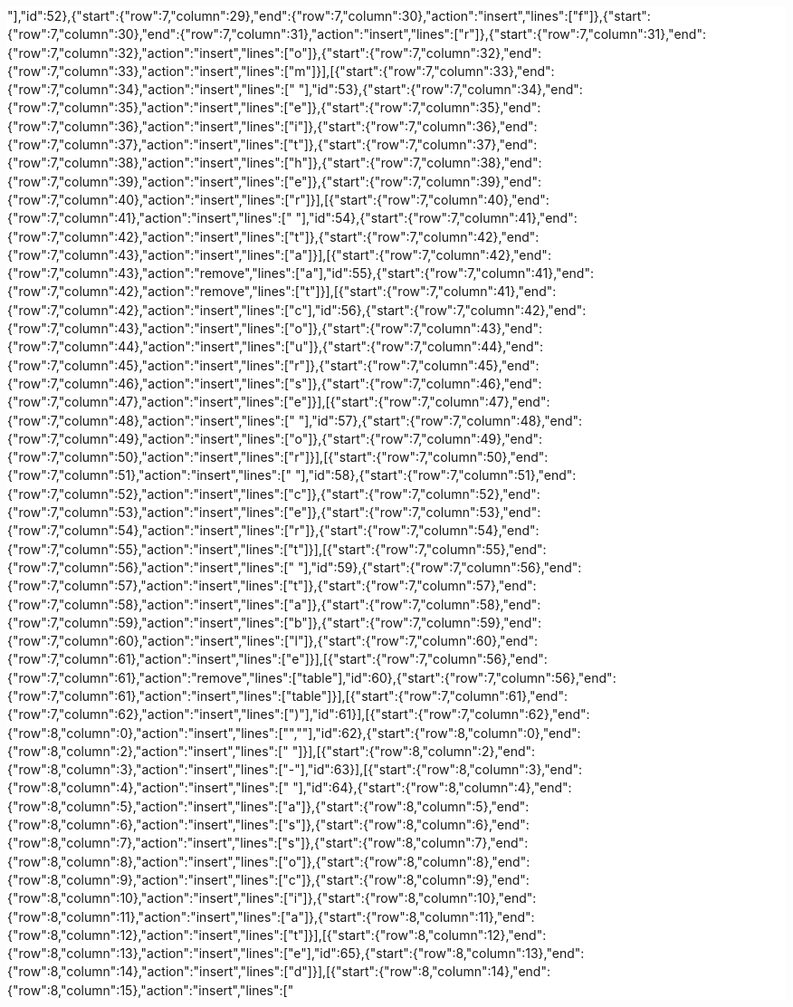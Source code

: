 "],"id":52},{"start":{"row":7,"column":29},"end":{"row":7,"column":30},"action":"insert","lines":["f"]},{"start":{"row":7,"column":30},"end":{"row":7,"column":31},"action":"insert","lines":["r"]},{"start":{"row":7,"column":31},"end":{"row":7,"column":32},"action":"insert","lines":["o"]},{"start":{"row":7,"column":32},"end":{"row":7,"column":33},"action":"insert","lines":["m"]}],[{"start":{"row":7,"column":33},"end":{"row":7,"column":34},"action":"insert","lines":[" "],"id":53},{"start":{"row":7,"column":34},"end":{"row":7,"column":35},"action":"insert","lines":["e"]},{"start":{"row":7,"column":35},"end":{"row":7,"column":36},"action":"insert","lines":["i"]},{"start":{"row":7,"column":36},"end":{"row":7,"column":37},"action":"insert","lines":["t"]},{"start":{"row":7,"column":37},"end":{"row":7,"column":38},"action":"insert","lines":["h"]},{"start":{"row":7,"column":38},"end":{"row":7,"column":39},"action":"insert","lines":["e"]},{"start":{"row":7,"column":39},"end":{"row":7,"column":40},"action":"insert","lines":["r"]}],[{"start":{"row":7,"column":40},"end":{"row":7,"column":41},"action":"insert","lines":[" "],"id":54},{"start":{"row":7,"column":41},"end":{"row":7,"column":42},"action":"insert","lines":["t"]},{"start":{"row":7,"column":42},"end":{"row":7,"column":43},"action":"insert","lines":["a"]}],[{"start":{"row":7,"column":42},"end":{"row":7,"column":43},"action":"remove","lines":["a"],"id":55},{"start":{"row":7,"column":41},"end":{"row":7,"column":42},"action":"remove","lines":["t"]}],[{"start":{"row":7,"column":41},"end":{"row":7,"column":42},"action":"insert","lines":["c"],"id":56},{"start":{"row":7,"column":42},"end":{"row":7,"column":43},"action":"insert","lines":["o"]},{"start":{"row":7,"column":43},"end":{"row":7,"column":44},"action":"insert","lines":["u"]},{"start":{"row":7,"column":44},"end":{"row":7,"column":45},"action":"insert","lines":["r"]},{"start":{"row":7,"column":45},"end":{"row":7,"column":46},"action":"insert","lines":["s"]},{"start":{"row":7,"column":46},"end":{"row":7,"column":47},"action":"insert","lines":["e"]}],[{"start":{"row":7,"column":47},"end":{"row":7,"column":48},"action":"insert","lines":[" "],"id":57},{"start":{"row":7,"column":48},"end":{"row":7,"column":49},"action":"insert","lines":["o"]},{"start":{"row":7,"column":49},"end":{"row":7,"column":50},"action":"insert","lines":["r"]}],[{"start":{"row":7,"column":50},"end":{"row":7,"column":51},"action":"insert","lines":[" "],"id":58},{"start":{"row":7,"column":51},"end":{"row":7,"column":52},"action":"insert","lines":["c"]},{"start":{"row":7,"column":52},"end":{"row":7,"column":53},"action":"insert","lines":["e"]},{"start":{"row":7,"column":53},"end":{"row":7,"column":54},"action":"insert","lines":["r"]},{"start":{"row":7,"column":54},"end":{"row":7,"column":55},"action":"insert","lines":["t"]}],[{"start":{"row":7,"column":55},"end":{"row":7,"column":56},"action":"insert","lines":[" "],"id":59},{"start":{"row":7,"column":56},"end":{"row":7,"column":57},"action":"insert","lines":["t"]},{"start":{"row":7,"column":57},"end":{"row":7,"column":58},"action":"insert","lines":["a"]},{"start":{"row":7,"column":58},"end":{"row":7,"column":59},"action":"insert","lines":["b"]},{"start":{"row":7,"column":59},"end":{"row":7,"column":60},"action":"insert","lines":["l"]},{"start":{"row":7,"column":60},"end":{"row":7,"column":61},"action":"insert","lines":["e"]}],[{"start":{"row":7,"column":56},"end":{"row":7,"column":61},"action":"remove","lines":["table"],"id":60},{"start":{"row":7,"column":56},"end":{"row":7,"column":61},"action":"insert","lines":["table"]}],[{"start":{"row":7,"column":61},"end":{"row":7,"column":62},"action":"insert","lines":[")"],"id":61}],[{"start":{"row":7,"column":62},"end":{"row":8,"column":0},"action":"insert","lines":["",""],"id":62},{"start":{"row":8,"column":0},"end":{"row":8,"column":2},"action":"insert","lines":["  "]}],[{"start":{"row":8,"column":2},"end":{"row":8,"column":3},"action":"insert","lines":["-"],"id":63}],[{"start":{"row":8,"column":3},"end":{"row":8,"column":4},"action":"insert","lines":[" "],"id":64},{"start":{"row":8,"column":4},"end":{"row":8,"column":5},"action":"insert","lines":["a"]},{"start":{"row":8,"column":5},"end":{"row":8,"column":6},"action":"insert","lines":["s"]},{"start":{"row":8,"column":6},"end":{"row":8,"column":7},"action":"insert","lines":["s"]},{"start":{"row":8,"column":7},"end":{"row":8,"column":8},"action":"insert","lines":["o"]},{"start":{"row":8,"column":8},"end":{"row":8,"column":9},"action":"insert","lines":["c"]},{"start":{"row":8,"column":9},"end":{"row":8,"column":10},"action":"insert","lines":["i"]},{"start":{"row":8,"column":10},"end":{"row":8,"column":11},"action":"insert","lines":["a"]},{"start":{"row":8,"column":11},"end":{"row":8,"column":12},"action":"insert","lines":["t"]}],[{"start":{"row":8,"column":12},"end":{"row":8,"column":13},"action":"insert","lines":["e"],"id":65},{"start":{"row":8,"column":13},"end":{"row":8,"column":14},"action":"insert","lines":["d"]}],[{"start":{"row":8,"column":14},"end":{"row":8,"column":15},"action":"insert","lines":["